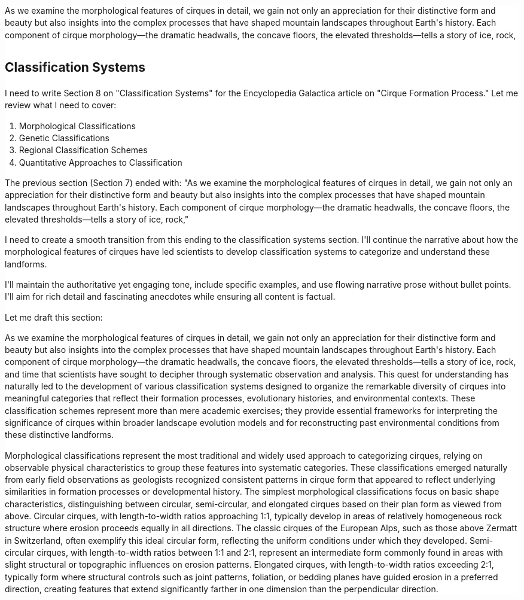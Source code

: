 As we examine the morphological features of cirques in detail, we gain not only an appreciation for their distinctive form and beauty but also insights into the complex processes that have shaped mountain landscapes throughout Earth's history. Each component of cirque morphology—the dramatic headwalls, the concave floors, the elevated thresholds—tells a story of ice, rock,

## Classification Systems

<think>I need to write Section 8 on "Classification Systems" for the Encyclopedia Galactica article on "Cirque Formation Process." Let me review what I need to cover:

1. Morphological Classifications
2. Genetic Classifications
3. Regional Classification Schemes
4. Quantitative Approaches to Classification

The previous section (Section 7) ended with: "As we examine the morphological features of cirques in detail, we gain not only an appreciation for their distinctive form and beauty but also insights into the complex processes that have shaped mountain landscapes throughout Earth's history. Each component of cirque morphology—the dramatic headwalls, the concave floors, the elevated thresholds—tells a story of ice, rock,"

I need to create a smooth transition from this ending to the classification systems section. I'll continue the narrative about how the morphological features of cirques have led scientists to develop classification systems to categorize and understand these landforms.

I'll maintain the authoritative yet engaging tone, include specific examples, and use flowing narrative prose without bullet points. I'll aim for rich detail and fascinating anecdotes while ensuring all content is factual.

Let me draft this section:

As we examine the morphological features of cirques in detail, we gain not only an appreciation for their distinctive form and beauty but also insights into the complex processes that have shaped mountain landscapes throughout Earth's history. Each component of cirque morphology—the dramatic headwalls, the concave floors, the elevated thresholds—tells a story of ice, rock, and time that scientists have sought to decipher through systematic observation and analysis. This quest for understanding has naturally led to the development of various classification systems designed to organize the remarkable diversity of cirques into meaningful categories that reflect their formation processes, evolutionary histories, and environmental contexts. These classification schemes represent more than mere academic exercises; they provide essential frameworks for interpreting the significance of cirques within broader landscape evolution models and for reconstructing past environmental conditions from these distinctive landforms.

Morphological classifications represent the most traditional and widely used approach to categorizing cirques, relying on observable physical characteristics to group these features into systematic categories. These classifications emerged naturally from early field observations as geologists recognized consistent patterns in cirque form that appeared to reflect underlying similarities in formation processes or developmental history. The simplest morphological classifications focus on basic shape characteristics, distinguishing between circular, semi-circular, and elongated cirques based on their plan form as viewed from above. Circular cirques, with length-to-width ratios approaching 1:1, typically develop in areas of relatively homogeneous rock structure where erosion proceeds equally in all directions. The classic cirques of the European Alps, such as those above Zermatt in Switzerland, often exemplify this ideal circular form, reflecting the uniform conditions under which they developed. Semi-circular cirques, with length-to-width ratios between 1:1 and 2:1, represent an intermediate form commonly found in areas with slight structural or topographic influences on erosion patterns. Elongated cirques, with length-to-width ratios exceeding 2:1, typically form where structural controls such as joint patterns, foliation, or bedding planes have guided erosion in a preferred direction, creating features that extend significantly farther in one dimension than the perpendicular direction.
